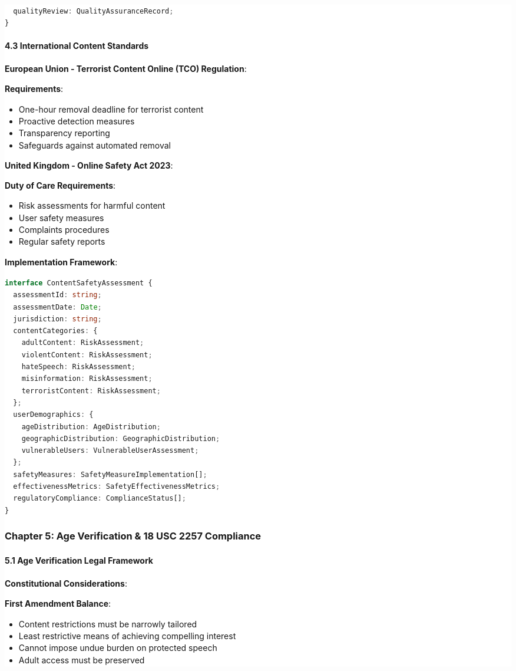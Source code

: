 ```typescript
  qualityReview: QualityAssuranceRecord;
}
```

#### 4.3 International Content Standards

**European Union - Terrorist Content Online (TCO) Regulation**:

**Requirements**:
- One-hour removal deadline for terrorist content
- Proactive detection measures
- Transparency reporting
- Safeguards against automated removal

**United Kingdom - Online Safety Act 2023**:

**Duty of Care Requirements**:
- Risk assessments for harmful content
- User safety measures
- Complaints procedures
- Regular safety reports

**Implementation Framework**:

```typescript
interface ContentSafetyAssessment {
  assessmentId: string;
  assessmentDate: Date;
  jurisdiction: string;
  contentCategories: {
    adultContent: RiskAssessment;
    violentContent: RiskAssessment;
    hateSpeech: RiskAssessment;
    misinformation: RiskAssessment;
    terroristContent: RiskAssessment;
  };
  userDemographics: {
    ageDistribution: AgeDistribution;
    geographicDistribution: GeographicDistribution;
    vulnerableUsers: VulnerableUserAssessment;
  };
  safetyMeasures: SafetyMeasureImplementation[];
  effectivenessMetrics: SafetyEffectivenessMetrics;
  regulatoryCompliance: ComplianceStatus[];
}
```

### Chapter 5: Age Verification & 18 USC 2257 Compliance

#### 5.1 Age Verification Legal Framework

**Constitutional Considerations**:

**First Amendment Balance**:
- Content restrictions must be narrowly tailored
- Least restrictive means of achieving compelling interest
- Cannot impose undue burden on protected speech
- Adult access must be preserved
